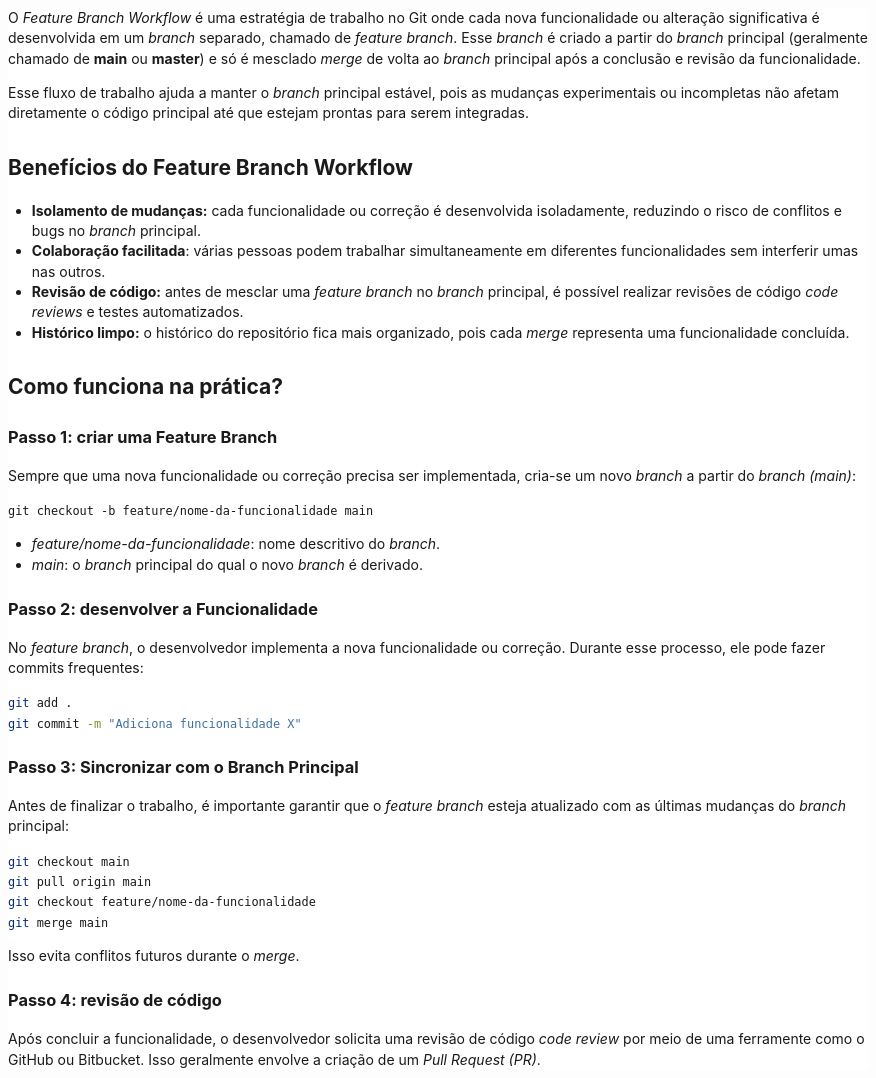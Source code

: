O *Feature Branch Workflow* é uma estratégia de trabalho no Git onde cada nova funcionalidade ou alteração significativa é desenvolvida em um *branch* separado, chamado de *feature branch*. Esse *branch* é criado a partir do *branch* principal (geralmente chamado de **main** ou **master**) e só é mesclado *merge* de volta ao *branch* principal após a conclusão e revisão da funcionalidade.

Esse fluxo de trabalho ajuda a manter o *branch* principal estável, pois as mudanças experimentais ou incompletas não afetam diretamente o código principal até que estejam prontas para serem integradas.

## **Benefícios do Feature Branch Workflow**
- **Isolamento de mudanças:** cada funcionalidade ou correção é desenvolvida isoladamente, reduzindo o risco de conflitos e bugs no *branch* principal. 
- **Colaboração facilitada**: várias pessoas podem trabalhar simultaneamente em diferentes funcionalidades sem interferir umas nas outros.
- **Revisão de código:** antes de mesclar uma *feature branch* no *branch* principal, é possível realizar revisões de código *code reviews* e testes automatizados.
- **Histórico limpo:** o histórico do repositório fica mais organizado, pois cada *merge* representa uma funcionalidade concluída.

## Como funciona na prática?
### Passo 1: criar uma Feature Branch
Sempre que uma  nova funcionalidade ou correção precisa ser implementada, cria-se um novo *branch* a partir do *branch (main)*:
```git
git checkout -b feature/nome-da-funcionalidade main
```
- *feature/nome-da-funcionalidade*: nome descritivo do *branch*.
- *main*: o *branch* principal do qual o novo *branch* é derivado.

### Passo 2: desenvolver a Funcionalidade
No *feature branch*, o desenvolvedor implementa a nova funcionalidade ou correção. Durante esse processo, ele pode fazer commits frequentes:
```bash
git add .
git commit -m "Adiciona funcionalidade X"
```

### Passo 3: Sincronizar com o Branch Principal
Antes de finalizar o trabalho, é importante garantir que o *feature branch* esteja atualizado com as últimas mudanças do *branch* principal:
```bash
git checkout main
git pull origin main
git checkout feature/nome-da-funcionalidade
git merge main
```
Isso evita conflitos futuros durante o *merge*.

### Passo 4: revisão de código
Após concluir a funcionalidade, o desenvolvedor solicita uma revisão de código *code review* por meio de uma ferramente como o GitHub ou Bitbucket. Isso geralmente envolve a criação de um *Pull Request (PR)*.
